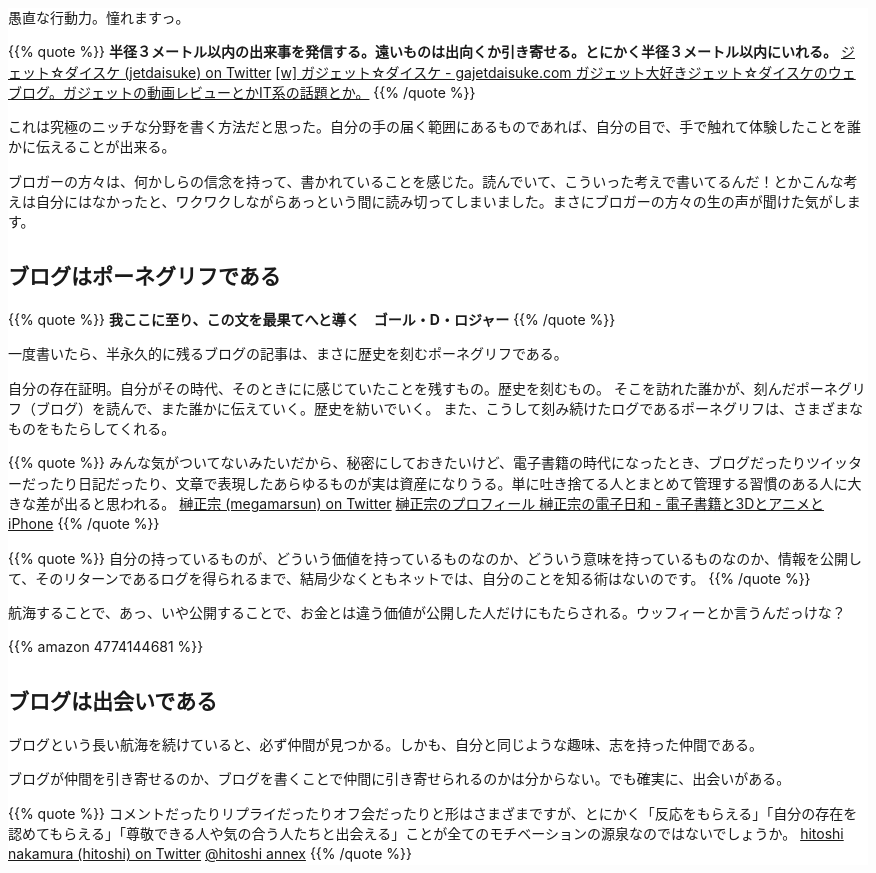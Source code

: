 愚直な行動力。憧れますっ。



{{% quote %}}
<strong>半径３メートル以内の出来事を発信する。遠いものは出向くか引き寄せる。とにかく半径３メートル以内にいれる。</strong>
<a href="http://twitter.com/#!/jetdaisuke">ジェット☆ダイスケ (jetdaisuke) on Twitter</a> <a href="http://gajetdaisuke.com/">[w] ガジェット☆ダイスケ - gajetdaisuke.com ガジェット大好きジェット☆ダイスケのウェブログ。ガジェットの動画レビューとかIT系の話題とか。</a>
{{% /quote %}}

これは究極のニッチな分野を書く方法だと思った。自分の手の届く範囲にあるものであれば、自分の目で、手で触れて体験したことを誰かに伝えることが出来る。

ブロガーの方々は、何かしらの信念を持って、書かれていることを感じた。読んでいて、こういった考えで書いてるんだ！とかこんな考えは自分にはなかったと、ワクワクしながらあっという間に読み切ってしまいました。まさにブロガーの方々の生の声が聞けた気がします。


## ブログはポーネグリフである
    
{{% quote %}}
<strong>我ここに至り、この文を最果てへと導く　ゴール・D・ロジャー</strong>
{{% /quote %}}

一度書いたら、半永久的に残るブログの記事は、まさに歴史を刻むポーネグリフである。

自分の存在証明。自分がその時代、そのときにに感じていたことを残すもの。歴史を刻むもの。
そこを訪れた誰かが、刻んだポーネグリフ（ブログ）を読んで、また誰かに伝えていく。歴史を紡いでいく。
また、こうして刻み続けたログであるポーネグリフは、さまざまなものをもたらしてくれる。

{{% quote %}}
みんな気がついてないみたいだから、秘密にしておきたいけど、電子書籍の時代になったとき、ブログだったりツイッターだったり日記だったり、文章で表現したあらゆるものが実は資産になりうる。単に吐き捨てる人とまとめて管理する習慣のある人に大きな差が出ると思われる。
<a href="http://twitter.com/#!/megamarsun">榊正宗 (megamarsun) on Twitter</a> <a href="http://xsiabc.blog95.fc2.com/blog-entry-260.html">榊正宗のプロフィール 榊正宗の電子日和 - 電子書籍と3DとアニメとiPhone</a>
{{% /quote %}}

{{% quote %}}
自分の持っているものが、どういう価値を持っているものなのか、どういう意味を持っているものなのか、情報を公開して、そのリターンであるログを得られるまで、結局少なくともネットでは、自分のことを知る術はないのです。
{{% /quote %}}

航海することで、あっ、いや公開することで、お金とは違う価値が公開した人だけにもたらされる。ウッフィーとか言うんだっけな？


{{% amazon 4774144681 %}}



## ブログは出会いである
ブログという長い航海を続けていると、必ず仲間が見つかる。しかも、自分と同じような趣味、志を持った仲間である。

ブログが仲間を引き寄せるのか、ブログを書くことで仲間に引き寄せられるのかは分からない。でも確実に、出会いがある。

{{% quote %}}
コメントだったりリプライだったりオフ会だったりと形はさまざまですが、とにかく「反応をもらえる」「自分の存在を認めてもらえる」「尊敬できる人や気の合う人たちと出会える」ことが全てのモチベーションの源泉なのではないでしょうか。
<a href="http://twitter.com/#!/hitoshi">hitoshi nakamura (hitoshi) on Twitter</a> <a href="http://blog.hitoshi.net/">@hitoshi annex</a>
{{% /quote %}}

